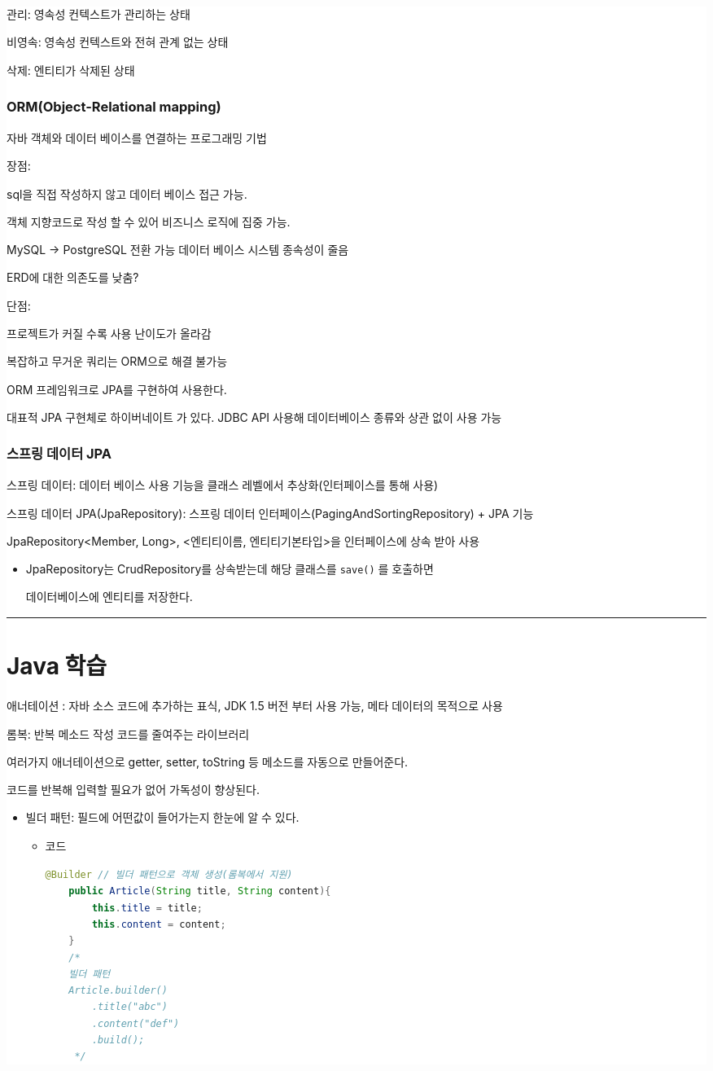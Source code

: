 관리: 영속성 컨텍스트가 관리하는 상태

비영속: 영속성 컨텍스트와 전혀 관계 없는 상태

삭제: 엔티티가 삭제된 상태

### ORM(Object-Relational mapping)

자바 객체와 데이터 베이스를 연결하는 프로그래밍 기법

장점:

sql을 직접 작성하지 않고 데이터 베이스 접근 가능.

객체 지향코드로 작성 할 수 있어 비즈니스 로직에 집중 가능.

MySQL → PostgreSQL 전환 가능 데이터 베이스 시스템 종속성이 줄음

ERD에 대한 의존도를 낮춤?

단점:

프로젝트가 커질 수록 사용 난이도가 올라감

복잡하고 무거운 쿼리는 ORM으로 해결 불가능

ORM 프레임워크로 JPA를 구현하여 사용한다.

대표적 JPA 구현체로 하이버네이트 가 있다. JDBC API 사용해 데이터베이스 종류와 상관 없이 사용 가능

### 스프링 데이터 JPA

스프링 데이터: 데이터 베이스 사용 기능을 클래스 레벨에서 추상화(인터페이스를 통해 사용)

스프링 데이터 JPA(JpaRepository): 스프링 데이터 인터페이스(PagingAndSortingRepository) + JPA 기능

JpaRepository<Member, Long>, <엔티티이름, 엔티티기본타입>을 인터페이스에 상속 받아 사용

- JpaRepository는 CrudRepository를 상속받는데 해당 클래스를 `save()` 를 호출하면

  데이터베이스에 엔티티를 저장한다.


---

# Java 학습

애너테이션 : 자바 소스 코드에 추가하는 표식, JDK 1.5 버전 부터 사용 가능, 메타 데이터의 목적으로 사용

롬복: 반복 메소드 작성 코드를 줄여주는 라이브러리

여러가지 애너테이션으로 getter, setter, toString 등 메소드를 자동으로 만들어준다.

코드를 반복해 입력할 필요가 없어 가독성이 향상된다.

- 빌더 패턴: 필드에 어떤값이 들어가는지 한눈에 알 수 있다.
    - 코드

        ```java
        @Builder // 빌더 패턴으로 객체 생성(롬복에서 지원)
            public Article(String title, String content){
                this.title = title;
                this.content = content;
            }
            /*
            빌더 패턴
            Article.builder()
                .title("abc")
                .content("def")
                .build();
             */
        ```
